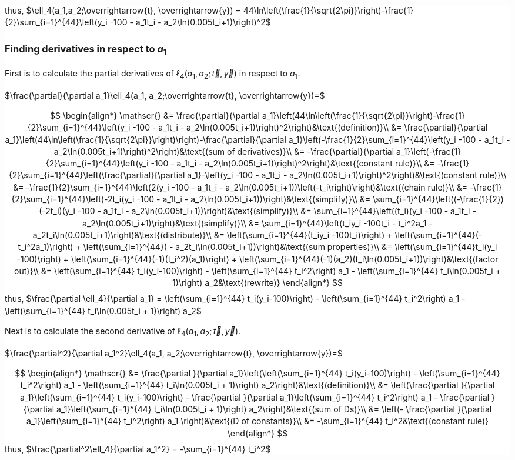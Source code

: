 thus, $\ell_4(a_1,a_2;\overrightarrow{t}, \overrightarrow{y}) = 44\ln\left(\frac{1}{\sqrt{2\pi}}\right)-\frac{1}{2}\sum_{i=1}^{44}\left(y_i -100 - a_1t_i - a_2\ln(0.005t_i+1)\right)^2$
<br>

### Finding derivatives in respect to $a_1$

First is to calculate the partial derivatives of $\ell_4(a_1, a_2;\overrightarrow{t}, \overrightarrow{y})$ in respect to $a_1$.

$\frac{\partial}{\partial a_1}\ell_4(a_1, a_2;\overrightarrow{t}, \overrightarrow{y})=$

$$
\begin{align*}
\mathscr{} 
&= \frac{\partial}{\partial a_1}\left(44\ln\left(\frac{1}{\sqrt{2\pi}}\right)-\frac{1}{2}\sum_{i=1}^{44}\left(y_i -100 - a_1t_i - a_2\ln(0.005t_i+1)\right)^2\right)&\text{(definition)}\\
&= \frac{\partial}{\partial a_1}\left(44\ln\left(\frac{1}{\sqrt{2\pi}}\right)\right)-\frac{\partial}{\partial a_1}\left(-\frac{1}{2}\sum_{i=1}^{44}\left(y_i -100 - a_1t_i - a_2\ln(0.005t_i+1)\right)^2\right)&\text{(sum of derivatives)}\\
&= -\frac{\partial}{\partial a_1}\left(-\frac{1}{2}\sum_{i=1}^{44}\left(y_i -100 - a_1t_i - a_2\ln(0.005t_i+1)\right)^2\right)&\text{(constant rule)}\\
&= -\frac{1}{2}\sum_{i=1}^{44}\left(\frac{\partial}{\partial a_1}-\left(y_i -100 - a_1t_i - a_2\ln(0.005t_i+1)\right)^2\right)&\text{(constant rule)}\\
&= -\frac{1}{2}\sum_{i=1}^{44}\left(2(y_i -100 - a_1t_i - a_2\ln(0.005t_i+1))\left(-t_i\right)\right)&\text{(chain rule)}\\
&= -\frac{1}{2}\sum_{i=1}^{44}\left(-2t_i(y_i -100 - a_1t_i - a_2\ln(0.005t_i+1))\right)&\text{(simplify)}\\
&= \sum_{i=1}^{44}\left((-\frac{1}{2})(-2t_i)(y_i -100 - a_1t_i - a_2\ln(0.005t_i+1))\right)&\text{(simplify)}\\
&= \sum_{i=1}^{44}\left((t_i)(y_i -100 - a_1t_i - a_2\ln(0.005t_i+1)\right)&\text{(simplify)}\\
&= \sum_{i=1}^{44}\left(t_iy_i -100t_i - t_i^2a_1 - a_2t_i\ln(0.005t_i+1)\right)&\text{(distribute)}\\
&= \left(\sum_{i=1}^{44}(t_iy_i -100t_i)\right) + \left(\sum_{i=1}^{44}(- t_i^2a_1)\right) + \left(\sum_{i=1}^{44}( - a_2t_i\ln(0.005t_i+1))\right)&\text{(sum properties)}\\
&= \left(\sum_{i=1}^{44}t_i(y_i -100)\right) + \left(\sum_{i=1}^{44}(-1)(t_i^2)(a_1)\right) + \left(\sum_{i=1}^{44}(-1)(a_2)(t_i\ln(0.005t_i+1))\right)&\text{(factor out)}\\
&= \left(\sum_{i=1}^{44} t_i(y_i-100)\right) - \left(\sum_{i=1}^{44} t_i^2\right) a_1 - \left(\sum_{i=1}^{44} t_i\ln(0.005t_i + 1)\right) a_2&\text{(rewrite)}
\end{align*}
$$
thus, $\frac{\partial \ell_4}{\partial a_1} =  \left(\sum_{i=1}^{44} t_i(y_i-100)\right) - \left(\sum_{i=1}^{44} t_i^2\right) a_1 - \left(\sum_{i=1}^{44} t_i\ln(0.005t_i + 1)\right) a_2$


Next is to calculate the second derivative of $\ell_4(a_1, a_2;\overrightarrow{t}, \overrightarrow{y})$.

$\frac{\partial^2}{\partial a_1^2}\ell_4(a_1, a_2;\overrightarrow{t}, \overrightarrow{y})=$

$$
\begin{align*}
\mathscr{} 
&= \frac{\partial }{\partial a_1}\left(\left(\sum_{i=1}^{44} t_i(y_i-100)\right) - \left(\sum_{i=1}^{44} t_i^2\right) a_1 - \left(\sum_{i=1}^{44} t_i\ln(0.005t_i + 1)\right) a_2\right)&\text{(definition)}\\
&= \left(\frac{\partial }{\partial a_1}\left(\sum_{i=1}^{44} t_i(y_i-100)\right) - \frac{\partial }{\partial a_1}\left(\sum_{i=1}^{44} t_i^2\right) a_1 - \frac{\partial }{\partial a_1}\left(\sum_{i=1}^{44} t_i\ln(0.005t_i + 1)\right) a_2\right)&\text{(sum of Ds)}\\
&= \left(- \frac{\partial }{\partial a_1}\left(\sum_{i=1}^{44} t_i^2\right) a_1 \right)&\text{(D of constants)}\\
&= -\sum_{i=1}^{44} t_i^2&\text{(constant rule)}
\end{align*}
$$
thus, $\frac{\partial^2\ell_4}{\partial a_1^2} = -\sum_{i=1}^{44} t_i^2$

